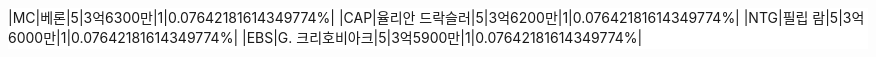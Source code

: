 |MC|베론|5|3억6300만|1|0.07642181614349774%|
|CAP|율리안 드락슬러|5|3억6200만|1|0.07642181614349774%|
|NTG|필립 람|5|3억6000만|1|0.07642181614349774%|
|EBS|G. 크리호비아크|5|3억5900만|1|0.07642181614349774%|
